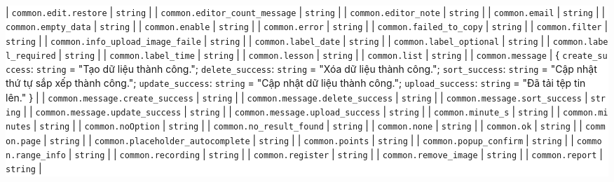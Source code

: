 | `common.edit.restore` | `string` |
| `common.editor_count_message` | `string` |
| `common.editor_note` | `string` |
| `common.email` | `string` |
| `common.empty_data` | `string` |
| `common.enable` | `string` |
| `common.error` | `string` |
| `common.failed_to_copy` | `string` |
| `common.filter` | `string` |
| `common.info_upload_image_faile` | `string` |
| `common.label_date` | `string` |
| `common.label_optional` | `string` |
| `common.label_required` | `string` |
| `common.label_time` | `string` |
| `common.lesson` | `string` |
| `common.list` | `string` |
| `common.message` | { `create_success`: `string` = "Tạo dữ liệu thành công."; `delete_success`: `string` = "Xóa dữ liệu thành công."; `sort_success`: `string` = "Cập nhật thứ tự sắp xếp thành công."; `update_success`: `string` = "Cập nhật dữ liệu thành công."; `upload_success`: `string` = "Đã tải tệp tin lên." } |
| `common.message.create_success` | `string` |
| `common.message.delete_success` | `string` |
| `common.message.sort_success` | `string` |
| `common.message.update_success` | `string` |
| `common.message.upload_success` | `string` |
| `common.minute_s` | `string` |
| `common.minutes` | `string` |
| `common.noOption` | `string` |
| `common.no_result_found` | `string` |
| `common.none` | `string` |
| `common.ok` | `string` |
| `common.page` | `string` |
| `common.placeholder_autocomplete` | `string` |
| `common.points` | `string` |
| `common.popup_confirm` | `string` |
| `common.range_info` | `string` |
| `common.recording` | `string` |
| `common.register` | `string` |
| `common.remove_image` | `string` |
| `common.report` | `string` |